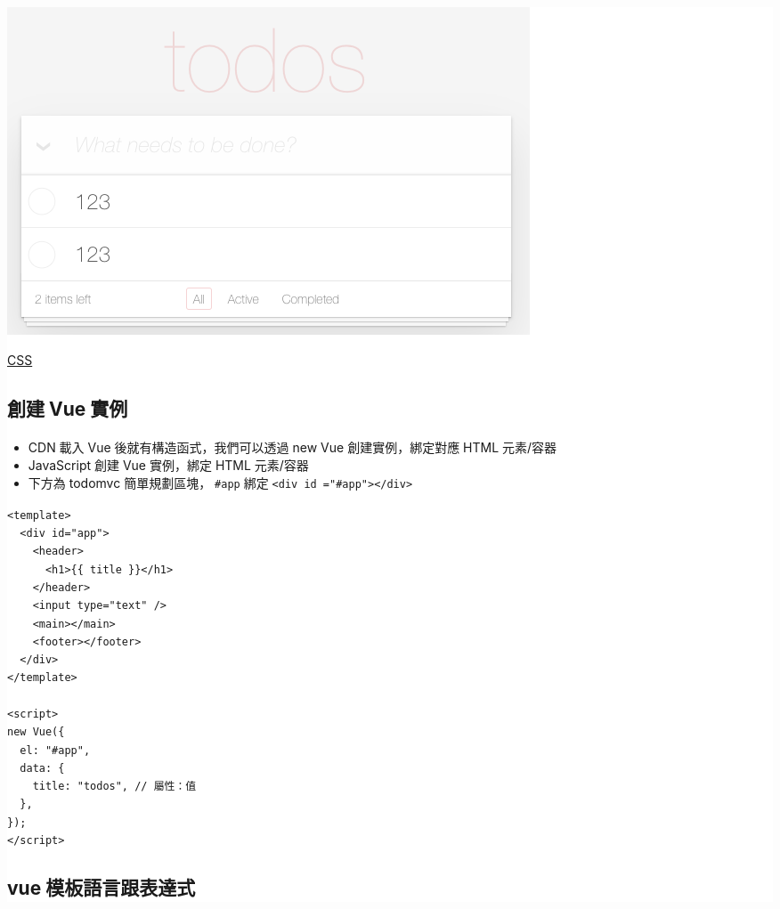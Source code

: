 ![](todomvc.png)

[CSS](https://cdn.jsdelivr.net/npm/todomvc-app-css@2.4.1/index.css "CSS")

## 創建 Vue 實例

* CDN 載入 Vue 後就有構造函式，我們可以透過 new Vue 創建實例，綁定對應 HTML 元素/容器
* JavaScript 創建 Vue 實例，綁定 HTML 元素/容器
* 下方為 todomvc 簡單規劃區塊， `#app` 綁定 `<div id ="#app"></div>`

```vue
<template>
  <div id="app">
    <header>
      <h1>{{ title }}</h1>
    </header>
    <input type="text" />
    <main></main>
    <footer></footer>
  </div>
</template>

<script>
new Vue({
  el: "#app",
  data: {
    title: "todos", // 屬性：值
  },
});
</script>
```

## vue 模板語言跟表達式
